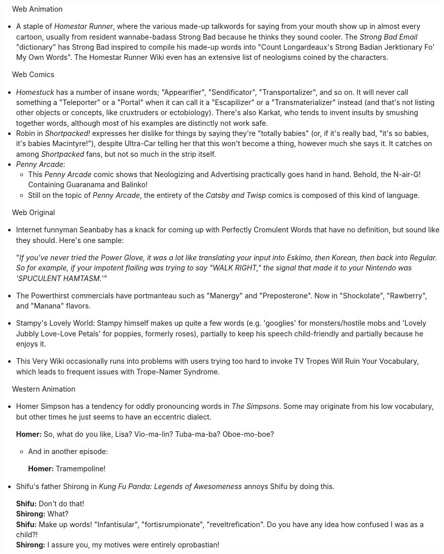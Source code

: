    Web Animation 

-   A staple of _Homestar Runner_, where the various made-up talkwords for saying from your mouth show up in almost every cartoon, usually from resident wannabe-badass Strong Bad because he thinks they sound cooler. The _Strong Bad Email_ "dictionary" has Strong Bad inspired to compile his made-up words into "Count Longardeaux's Strong Badian Jerktionary Fo' My Own Words". The Homestar Runner Wiki even has an extensive list of neologisms coined by the characters.

    Web Comics 

-   _Homestuck_ has a number of insane words; "Appearifier", "Sendificator", "Transportalizer", and so on. It will never call something a "Teleporter" or a "Portal" when it can call it a "Escapilizer" or a "Transmaterializer" instead (and that's not listing other objects or concepts, like cruxtruders or ectobiology). There's also Karkat, who tends to invent insults by smushing together words, although most of his examples are distinctly not work safe.
-   Robin in _Shortpacked!_ expresses her dislike for things by saying they're "totally babies" (or, if it's really bad, "it's so babies, it's babies Macintyre!"), despite Ultra-Car telling her that this won't become a thing, however much she says it. It catches on among _Shortpacked_ fans, but not so much in the strip itself.
-   _Penny Arcade_:
    -   This _Penny Arcade_ comic shows that Neologizing and Advertising practically goes hand in hand. Behold, the N-air-G! Containing Guaranama and Balinko!
    -   Still on the topic of _Penny Arcade_, the entirety of the _Catsby and Twisp_ comics is composed of this kind of language.

    Web Original 

-   Internet funnyman Seanbaby has a knack for coming up with Perfectly Cromulent Words that have no definition, but sound like they should. Here's one sample:
    
    "_If you've never tried the Power Glove, it was a lot like translating your input into Eskimo, then Korean, then back into Regular. So for example, if your impotent flailing was trying to say "WALK RIGHT," the signal that made it to your Nintendo was 'SPUCULENT HAMTASM._'"
    
-   The Powerthirst commercials have portmanteau such as "Manergy" and "Preposterone". Now in "Shockolate", "Rawberry", and "Manana" flavors.
-   Stampy's Lovely World: Stampy himself makes up quite a few words (e.g. 'googlies' for monsters/hostile mobs and 'Lovely Jubbly Love-Love Petals' for poppies, formerly roses), partially to keep his speech child-friendly and partially because he enjoys it.
-   This Very Wiki occasionally runs into problems with users trying too hard to invoke TV Tropes Will Ruin Your Vocabulary, which leads to frequent issues with Trope-Namer Syndrome.

    Western Animation 

-   Homer Simpson has a tendency for oddly pronouncing words in _The Simpsons_. Some may originate from his low vocabulary, but other times he just seems to have an eccentric dialect.
    
    **Homer:** So, what do you like, Lisa? Vio-ma-lin? Tuba-ma-ba? Oboe-mo-boe?
    
    -   And in another episode:
        
        **Homer:** Tramempoline!
        
-   Shifu's father Shirong in _Kung Fu Panda: Legends of Awesomeness_ annoys Shifu by doing this.
    
    **Shifu:** Don't do that!  
    **Shirong:** What?  
    **Shifu:** Make up words! "Infantisular", "fortisrumpionate", "reveltrefication". Do you have any idea how confused I was as a child?!  
    **Shirong:** I assure you, my motives were entirely oprobastian!
    